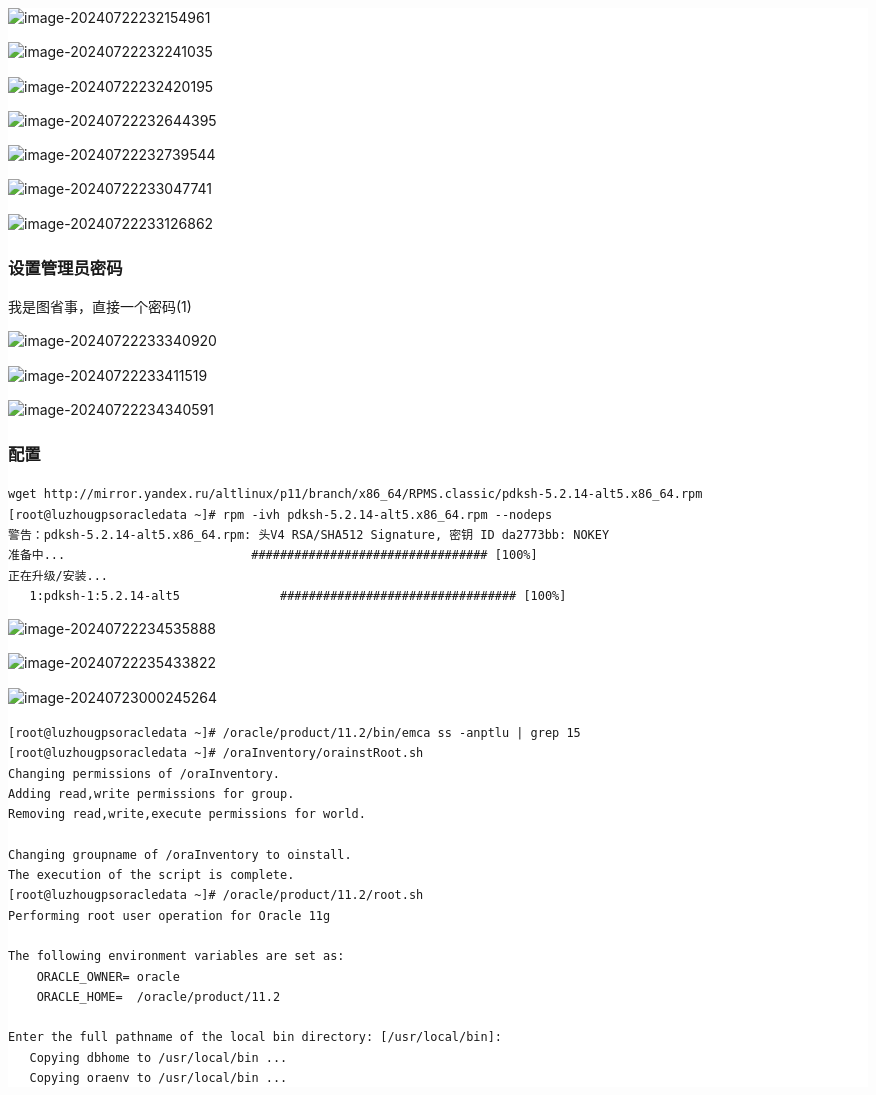 ![image-20240722232154961](https://github.com/liuzhenhua1223/2024-09-image/blob/master/Oracle/image-20240722232154961.png?raw=true)

![image-20240722232241035](https://github.com/liuzhenhua1223/2024-09-image/blob/master/Oracle/image-20240722232241035.png?raw=true)

![image-20240722232420195](https://github.com/liuzhenhua1223/2024-09-image/blob/master/Oracle/image-20240722232420195.png?raw=true)

![image-20240722232644395](https://github.com/liuzhenhua1223/2024-09-image/blob/master/Oracle/image-20240722232644395.png?raw=true)

![image-20240722232739544](https://github.com/liuzhenhua1223/2024-09-image/blob/master/Oracle/image-20240722232739544.png?raw=true)

![image-20240722233047741](https://github.com/liuzhenhua1223/2024-09-image/blob/master/Oracle/image-20240722233047741.png?raw=true)

![image-20240722233126862](https://github.com/liuzhenhua1223/2024-09-image/blob/master/Oracle/image-20240722233126862.png?raw=true)

### 设置管理员密码

我是图省事，直接一个密码(1)

![image-20240722233340920](https://github.com/liuzhenhua1223/2024-09-image/blob/master/Oracle/image-20240722233340920.png?raw=true)

![image-20240722233411519](https://github.com/liuzhenhua1223/2024-09-image/blob/master/Oracle/image-20240722233411519.png?raw=true)

![image-20240722234340591](https://github.com/liuzhenhua1223/2024-09-image/blob/master/Oracle/image-20240722234340591.png?raw=true)



### 配置

```apl
wget http://mirror.yandex.ru/altlinux/p11/branch/x86_64/RPMS.classic/pdksh-5.2.14-alt5.x86_64.rpm
[root@luzhougpsoracledata ~]# rpm -ivh pdksh-5.2.14-alt5.x86_64.rpm --nodeps
警告：pdksh-5.2.14-alt5.x86_64.rpm: 头V4 RSA/SHA512 Signature, 密钥 ID da2773bb: NOKEY
准备中...                          ################################# [100%]
正在升级/安装...
   1:pdksh-1:5.2.14-alt5              ################################# [100%]

```

![image-20240722234535888](https://github.com/liuzhenhua1223/2024-09-image/blob/master/Oracle/image-20240722234535888.png?raw=true)

![image-20240722235433822](https://github.com/liuzhenhua1223/2024-09-image/blob/master/Oracle/image-20240722235433822.png?raw=true)

![image-20240723000245264](https://github.com/liuzhenhua1223/2024-09-image/blob/master/Oracle/image-20240723000245264.png?raw=true)

```apl
[root@luzhougpsoracledata ~]# /oracle/product/11.2/bin/emca ss -anptlu | grep 15
[root@luzhougpsoracledata ~]# /oraInventory/orainstRoot.sh
Changing permissions of /oraInventory.
Adding read,write permissions for group.
Removing read,write,execute permissions for world.

Changing groupname of /oraInventory to oinstall.
The execution of the script is complete.
[root@luzhougpsoracledata ~]# /oracle/product/11.2/root.sh
Performing root user operation for Oracle 11g

The following environment variables are set as:
    ORACLE_OWNER= oracle
    ORACLE_HOME=  /oracle/product/11.2

Enter the full pathname of the local bin directory: [/usr/local/bin]:
   Copying dbhome to /usr/local/bin ...
   Copying oraenv to /usr/local/bin ...
```